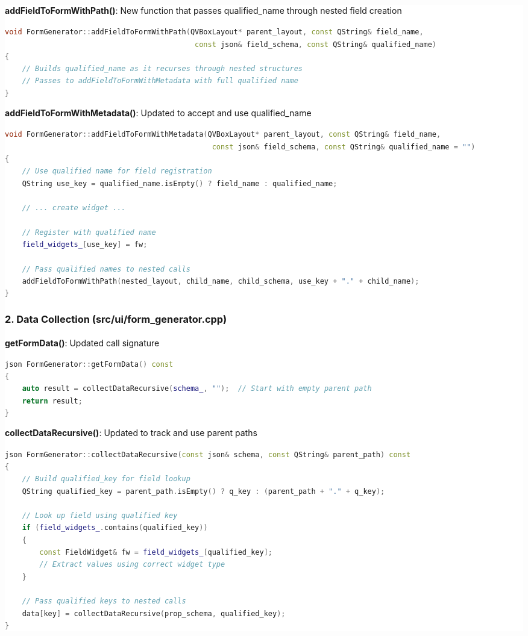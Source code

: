 **addFieldToFormWithPath()**: New function that passes qualified_name through nested field creation
```cpp
void FormGenerator::addFieldToFormWithPath(QVBoxLayout* parent_layout, const QString& field_name, 
                                            const json& field_schema, const QString& qualified_name)
{
    // Builds qualified_name as it recurses through nested structures
    // Passes to addFieldToFormWithMetadata with full qualified name
}
```

**addFieldToFormWithMetadata()**: Updated to accept and use qualified_name
```cpp
void FormGenerator::addFieldToFormWithMetadata(QVBoxLayout* parent_layout, const QString& field_name, 
                                                const json& field_schema, const QString& qualified_name = "")
{
    // Use qualified name for field registration
    QString use_key = qualified_name.isEmpty() ? field_name : qualified_name;
    
    // ... create widget ...
    
    // Register with qualified name
    field_widgets_[use_key] = fw;
    
    // Pass qualified names to nested calls
    addFieldToFormWithPath(nested_layout, child_name, child_schema, use_key + "." + child_name);
}
```

### 2. Data Collection (src/ui/form_generator.cpp)

**getFormData()**: Updated call signature
```cpp
json FormGenerator::getFormData() const
{
    auto result = collectDataRecursive(schema_, "");  // Start with empty parent path
    return result;
}
```

**collectDataRecursive()**: Updated to track and use parent paths
```cpp
json FormGenerator::collectDataRecursive(const json& schema, const QString& parent_path) const
{
    // Build qualified_key for field lookup
    QString qualified_key = parent_path.isEmpty() ? q_key : (parent_path + "." + q_key);
    
    // Look up field using qualified key
    if (field_widgets_.contains(qualified_key))
    {
        const FieldWidget& fw = field_widgets_[qualified_key];
        // Extract values using correct widget type
    }
    
    // Pass qualified keys to nested calls
    data[key] = collectDataRecursive(prop_schema, qualified_key);
}
```

